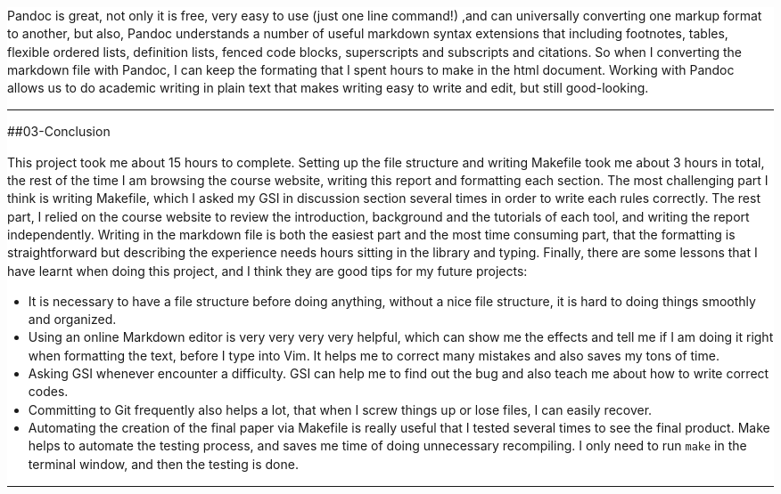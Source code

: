 Pandoc is great, not only it is free, very easy to use (just one line command!) ,and can universally converting one markup format to another, but also, Pandoc understands a number of useful markdown syntax extensions that including footnotes, tables, flexible ordered lists, definition lists, fenced code blocks, superscripts and subscripts and citations. So when I converting the markdown file with Pandoc, I can keep the formating that I spent hours to make in the html document. Working with Pandoc allows us to do academic writing in plain text that makes writing easy to write and edit, but still good-looking.

---
##03-Conclusion  


This project took me about 15 hours to complete. Setting up the file structure and writing Makefile took me about 3  hours in total, the rest of the time I am browsing the course website, writing this report and formatting each section. The most challenging part I think is writing Makefile, which I asked my GSI in discussion section several times in order to write each rules correctly. The rest part, I relied on the course website to review the introduction, background and the tutorials of each tool, and writing the report independently. Writing in the markdown file is both the easiest part and the most time consuming part, that the formatting is straightforward but describing the experience needs hours sitting in the library and typing. Finally, there are some lessons that I have learnt when doing this project, and I think they are good tips for my future projects:  

- It is necessary to have a file structure before doing anything, without a nice file structure, it is hard to doing things smoothly and organized. 
- Using an online Markdown editor is very very very very helpful, which can show me the effects and tell me if I am doing it right when formatting the text, before I type into Vim. It helps me to correct many mistakes and also saves my tons of time. 
- Asking GSI whenever encounter a difficulty. GSI can help me to find out the bug and also teach me about how to write correct codes.
- Committing to Git frequently also helps a lot, that when I screw things up or lose files, I can easily recover. 
- Automating the creation of the final paper via Makefile is really useful that I tested several times to see the final product. Make helps to automate the testing process, and saves me time of doing unnecessary recompiling. I only need to run `make` in the terminal window, and then the testing is done. 

---

